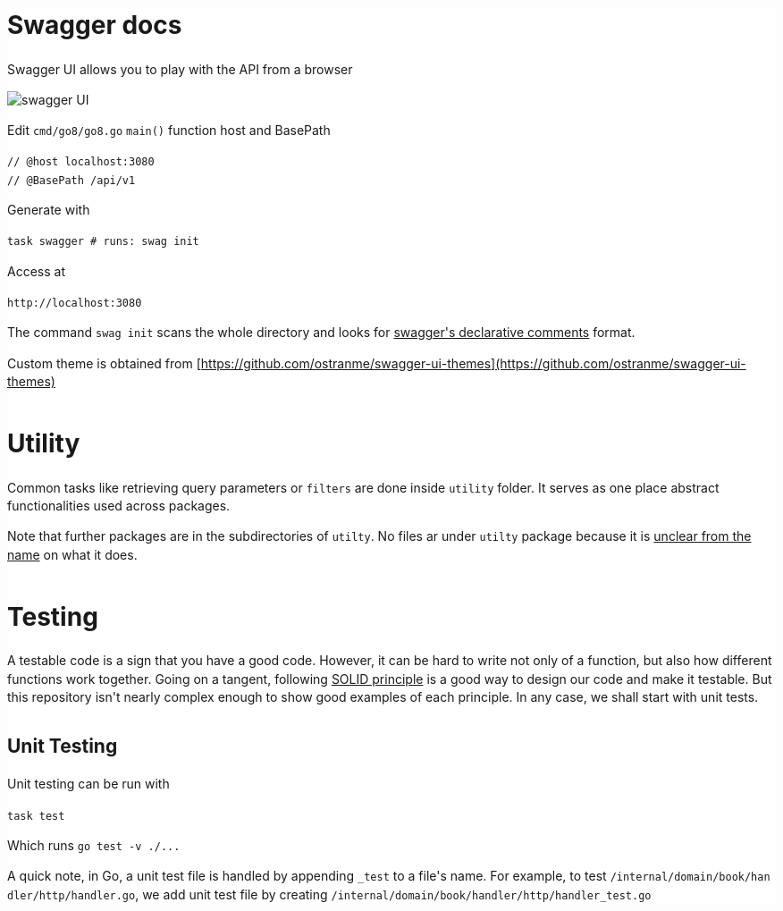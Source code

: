 
# Swagger docs

Swagger UI allows you to play with the API from a browser

![swagger UI](assets/swagger.png)
     
Edit `cmd/go8/go8.go` `main()` function host and BasePath  

    // @host localhost:3080
    // @BasePath /api/v1

   
Generate with

    task swagger # runs: swag init 
    
Access at

    http://localhost:3080

The command `swag init` scans the whole directory and looks for [swagger's declarative comments](https://github.com/swaggo/swag#declarative-comments-format) format.

Custom theme is obtained from [https://github.com/ostranme/swagger-ui-themes](https://github.com/ostranme/swagger-ui-themes)

# Utility

Common tasks like retrieving query parameters or `filters` are done inside `utility` folder. It serves as one place abstract functionalities used across packages.

Note that further packages are in the subdirectories of `utilty`. No files
ar under `utilty` package because it is [unclear from the name](https://go.dev/doc/effective_go#package-names) on what it does. 

# Testing

A testable code is a sign that you have a good code. However, it can be hard to
write not only of a function, but also how different functions work together. 
Going on a tangent, following [SOLID principle](https://en.wikipedia.org/wiki/SOLID)  is a good way to design our code and make it testable. But this repository isn't nearly complex enough to show good examples of each principle. In any case, we shall start with unit tests.

## Unit Testing

Unit testing can be run with

```sh
task test
```
    
Which runs `go test -v ./...`

A quick note, in Go, a unit test file is handled by appending `_test` to a file's name. For example, to test `/internal/domain/book/handler/http/handler.go`, we add unit test file by creating `/internal/domain/book/handler/http/handler_test.go`
